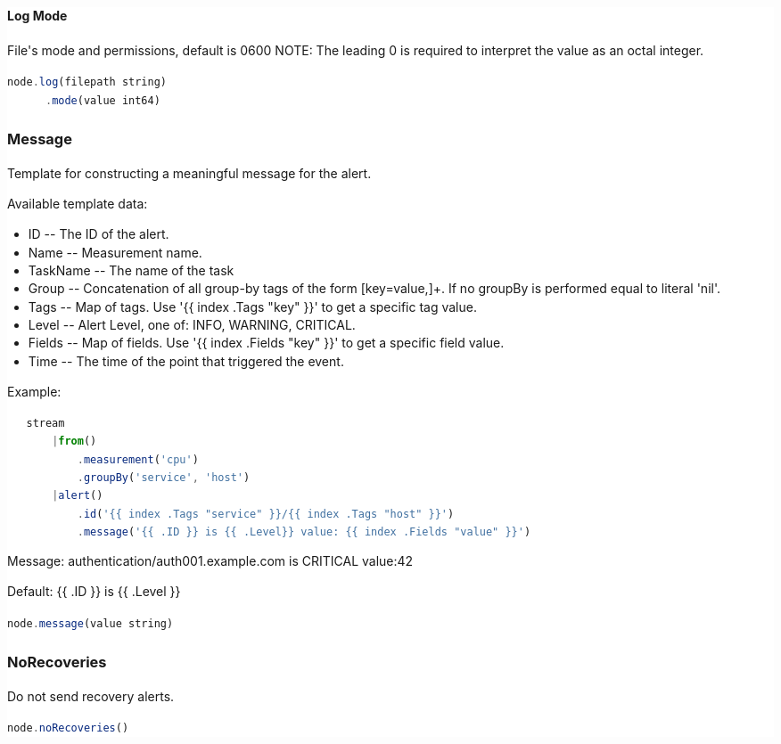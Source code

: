 #### Log Mode

File&#39;s mode and permissions, default is 0600
NOTE: The leading 0 is required to interpret the value as an octal integer.


```javascript
node.log(filepath string)
      .mode(value int64)
```



### Message

Template for constructing a meaningful message for the alert.

Available template data:

* ID -- The ID of the alert.
* Name -- Measurement name.
* TaskName -- The name of the task
* Group -- Concatenation of all group-by tags of the form [key=value,]+.
If no groupBy is performed equal to literal &#39;nil&#39;.
* Tags -- Map of tags. Use &#39;{{ index .Tags &#34;key&#34; }}&#39; to get a specific tag value.
* Level -- Alert Level, one of: INFO, WARNING, CRITICAL.
* Fields -- Map of fields. Use &#39;{{ index .Fields &#34;key&#34; }}&#39; to get a specific field value.
* Time -- The time of the point that triggered the event.

Example:


```javascript
   stream
       |from()
           .measurement('cpu')
           .groupBy('service', 'host')
       |alert()
           .id('{{ index .Tags "service" }}/{{ index .Tags "host" }}')
           .message('{{ .ID }} is {{ .Level}} value: {{ index .Fields "value" }}')
```

Message: authentication/auth001.example.com is CRITICAL value:42

Default: {{ .ID }} is {{ .Level }}


```javascript
node.message(value string)
```


### NoRecoveries

Do not send recovery alerts.


```javascript
node.noRecoveries()
```
